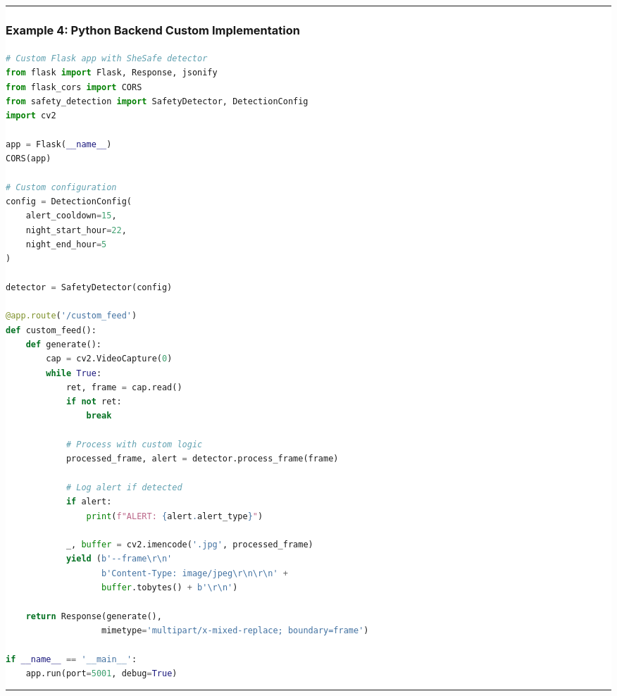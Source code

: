 
---

### Example 4: Python Backend Custom Implementation

```python
# Custom Flask app with SheSafe detector
from flask import Flask, Response, jsonify
from flask_cors import CORS
from safety_detection import SafetyDetector, DetectionConfig
import cv2

app = Flask(__name__)
CORS(app)

# Custom configuration
config = DetectionConfig(
    alert_cooldown=15,
    night_start_hour=22,
    night_end_hour=5
)

detector = SafetyDetector(config)

@app.route('/custom_feed')
def custom_feed():
    def generate():
        cap = cv2.VideoCapture(0)
        while True:
            ret, frame = cap.read()
            if not ret:
                break
            
            # Process with custom logic
            processed_frame, alert = detector.process_frame(frame)
            
            # Log alert if detected
            if alert:
                print(f"ALERT: {alert.alert_type}")
            
            _, buffer = cv2.imencode('.jpg', processed_frame)
            yield (b'--frame\r\n'
                   b'Content-Type: image/jpeg\r\n\r\n' + 
                   buffer.tobytes() + b'\r\n')
    
    return Response(generate(), 
                   mimetype='multipart/x-mixed-replace; boundary=frame')

if __name__ == '__main__':
    app.run(port=5001, debug=True)
```

---